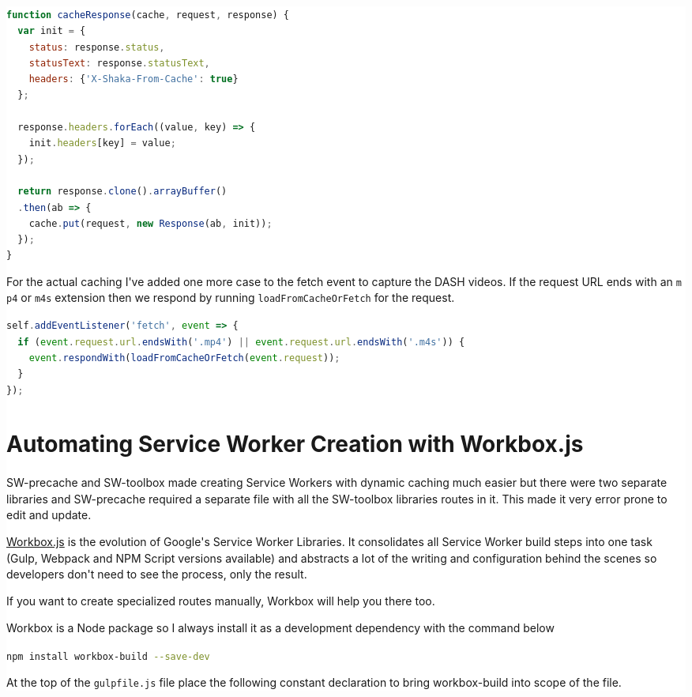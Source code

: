 ```javascript
function cacheResponse(cache, request, response) {
  var init = {
    status: response.status,
    statusText: response.statusText,
    headers: {'X-Shaka-From-Cache': true}
  };

  response.headers.forEach((value, key) => {
    init.headers[key] = value;
  });

  return response.clone().arrayBuffer()
  .then(ab => {
    cache.put(request, new Response(ab, init));
  });
}
```

For the actual caching I've added one more case to the fetch event to capture the DASH videos. If the request URL ends with an `mp4` or `m4s` extension then we respond by running `loadFromCacheOrFetch` for the request.

```javascript
self.addEventListener('fetch', event => {
  if (event.request.url.endsWith('.mp4') || event.request.url.endsWith('.m4s')) {
    event.respondWith(loadFromCacheOrFetch(event.request));
  }
});
```

<a id="markdown-automating-service-worker-creation-with-workboxjs" name="automating-service-worker-creation-with-workboxjs"></a>
# Automating Service Worker Creation with Workbox.js

SW-precache and SW-toolbox made creating Service Workers with dynamic caching much easier but there were two separate libraries and SW-precache required a separate file with all the SW-toolbox libraries routes in it. This made it very error prone to edit and update.

[Workbox.js](https://workboxjs.org/) is the evolution of Google's Service Worker Libraries. It consolidates all Service Worker build steps into one task (Gulp, Webpack and NPM Script versions available) and abstracts a lot of the writing and configuration behind the scenes so developers don't need to see the process, only the result.

If you want to create specialized routes manually, Workbox will help you there too.

Workbox is a Node package so I always install it as a development dependency with the command below

```bash
npm install workbox-build --save-dev
```

At the top of the `gulpfile.js` file place the following constant declaration to bring workbox-build into scope of the file.
